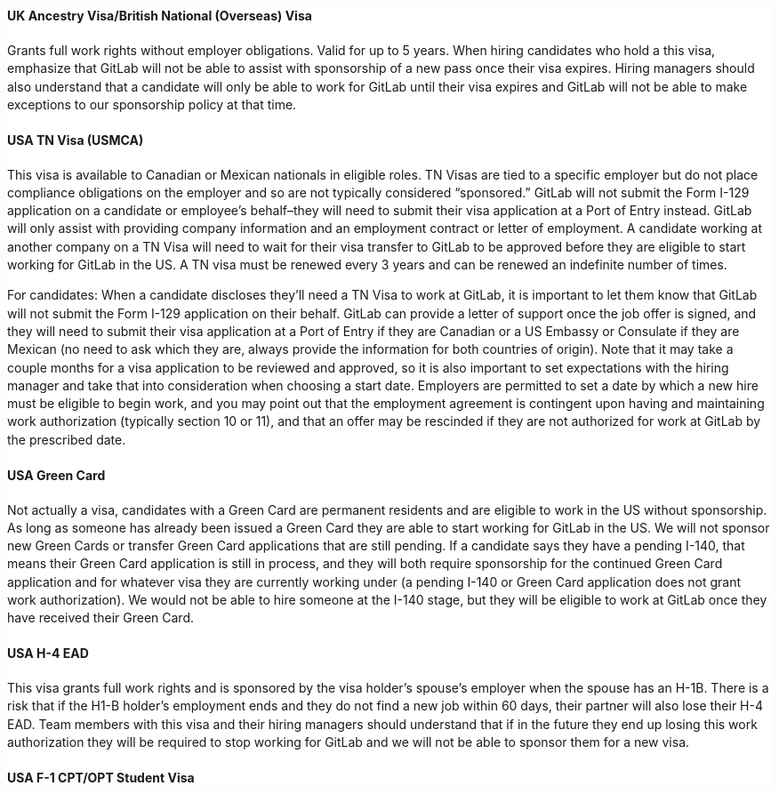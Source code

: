 #### UK Ancestry Visa/British National (Overseas) Visa

Grants full work rights without employer obligations. Valid for up to 5 years. When hiring candidates who hold a this visa, emphasize that GitLab will not be able to assist with sponsorship of a new pass once their visa expires. Hiring managers should also understand that a candidate will only be able to work for GitLab until their visa expires and GitLab will not be able to make exceptions to our sponsorship policy at that time.

#### USA TN Visa (USMCA)

This visa is available to Canadian or Mexican nationals in eligible roles. TN Visas are tied to a specific employer but do not place compliance obligations on the employer and so are not typically considered “sponsored.” GitLab will not submit the Form I-129 application on a candidate or employee’s behalf–they will need to submit their visa application at a Port of Entry instead. GitLab will only assist with providing company information and an employment contract or letter of employment. A candidate working at another company on a TN Visa will need to wait for their visa transfer to GitLab to be approved before they are eligible to start working for GitLab in the US. A TN visa must be renewed every 3 years and can be renewed an indefinite number of times.

For candidates: When a candidate discloses they’ll need a TN Visa to work at GitLab, it is important to let them know that GitLab will not submit the Form I-129 application on their behalf. GitLab can provide a letter of support once the job offer is signed, and they will need to submit their visa application at a Port of Entry if they are Canadian or a US Embassy or Consulate if they are Mexican (no need to ask which they are, always provide the information for both countries of origin). Note that it may take a couple months for a visa application to be reviewed and approved, so it is also important to set expectations with the hiring manager and take that into consideration when choosing a start date. Employers are permitted to set a date by which a new hire must be eligible to begin work, and you may point out that the employment agreement is contingent upon having and maintaining work authorization (typically section 10 or 11), and that an offer may be rescinded if they are not authorized for work at GitLab by the prescribed date.

#### USA Green Card

Not actually a visa, candidates with a Green Card are permanent residents and are eligible to work in the US without sponsorship. As long as someone has already been issued a Green Card they are able to start working for GitLab in the US. We will not sponsor new Green Cards or transfer Green Card applications that are still pending. If a candidate says they have a pending I-140, that means their Green Card application is still in process, and they will both require sponsorship for the continued Green Card application and for whatever visa they are currently working under (a pending I-140 or Green Card application does not grant work authorization). We would not be able to hire someone at the I-140 stage, but they will be eligible to work at GitLab once they have received their Green Card.

#### USA H-4 EAD

This visa grants full work rights and is sponsored by the visa holder’s spouse’s employer when the spouse has an H-1B. There is a risk that if the H1-B holder’s employment ends and they do not find a new job within 60 days, their partner will also lose their H-4 EAD. Team members with this visa and their hiring managers should understand that if in the future they end up losing this work authorization they will be required to stop working for GitLab and we will not be able to sponsor them for a new visa.

#### USA F-1 CPT/OPT Student Visa
